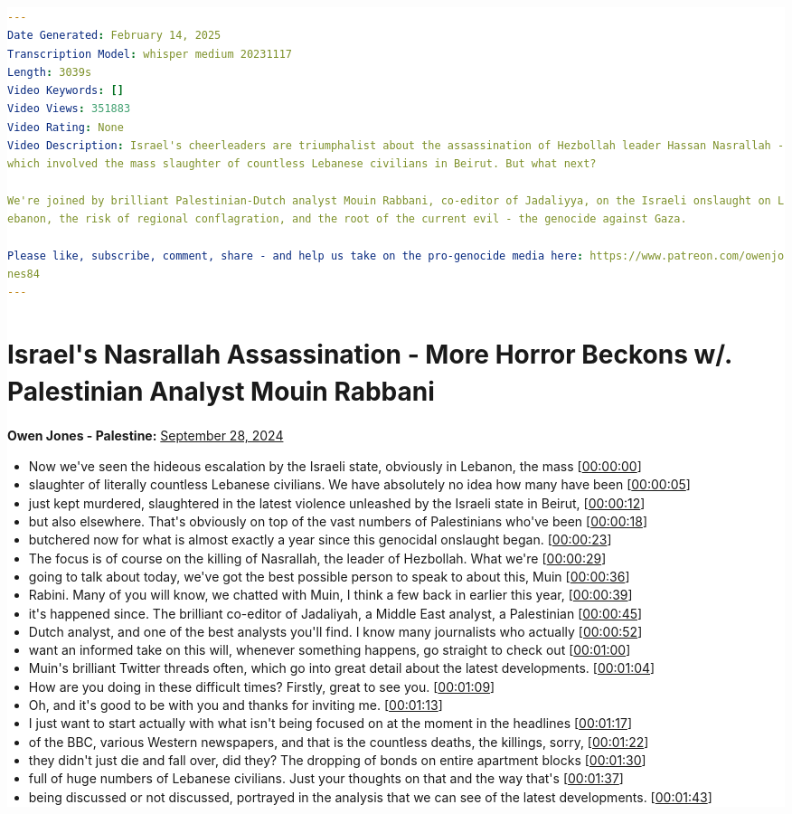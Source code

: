 ```yaml
---
Date Generated: February 14, 2025
Transcription Model: whisper medium 20231117
Length: 3039s
Video Keywords: []
Video Views: 351883
Video Rating: None
Video Description: Israel's cheerleaders are triumphalist about the assassination of Hezbollah leader Hassan Nasrallah - which involved the mass slaughter of countless Lebanese civilians in Beirut. But what next?

We're joined by brilliant Palestinian-Dutch analyst Mouin Rabbani, co-editor of Jadaliyya, on the Israeli onslaught on Lebanon, the risk of regional conflagration, and the root of the current evil - the genocide against Gaza.

Please like, subscribe, comment, share - and help us take on the pro-genocide media here: https://www.patreon.com/owenjones84
---
```


# Israel's Nasrallah Assassination - More Horror Beckons w/. Palestinian Analyst Mouin Rabbani
**Owen Jones - Palestine:** [September 28, 2024](https://www.youtube.com/watch?v=GrK9OXkMDu4)
*  Now we've seen the hideous escalation by the Israeli state, obviously in Lebanon, the mass [[00:00:00](https://www.youtube.com/watch?v=GrK9OXkMDu4&t=0.0s)]
*  slaughter of literally countless Lebanese civilians. We have absolutely no idea how many have been [[00:00:05](https://www.youtube.com/watch?v=GrK9OXkMDu4&t=5.84s)]
*  just kept murdered, slaughtered in the latest violence unleashed by the Israeli state in Beirut, [[00:00:12](https://www.youtube.com/watch?v=GrK9OXkMDu4&t=12.16s)]
*  but also elsewhere. That's obviously on top of the vast numbers of Palestinians who've been [[00:00:18](https://www.youtube.com/watch?v=GrK9OXkMDu4&t=18.080000000000002s)]
*  butchered now for what is almost exactly a year since this genocidal onslaught began. [[00:00:23](https://www.youtube.com/watch?v=GrK9OXkMDu4&t=23.36s)]
*  The focus is of course on the killing of Nasrallah, the leader of Hezbollah. What we're [[00:00:29](https://www.youtube.com/watch?v=GrK9OXkMDu4&t=29.12s)]
*  going to talk about today, we've got the best possible person to speak to about this, Muin [[00:00:36](https://www.youtube.com/watch?v=GrK9OXkMDu4&t=36.24s)]
*  Rabini. Many of you will know, we chatted with Muin, I think a few back in earlier this year, [[00:00:39](https://www.youtube.com/watch?v=GrK9OXkMDu4&t=39.68s)]
*  it's happened since. The brilliant co-editor of Jadaliyah, a Middle East analyst, a Palestinian [[00:00:45](https://www.youtube.com/watch?v=GrK9OXkMDu4&t=45.6s)]
*  Dutch analyst, and one of the best analysts you'll find. I know many journalists who actually [[00:00:52](https://www.youtube.com/watch?v=GrK9OXkMDu4&t=52.88s)]
*  want an informed take on this will, whenever something happens, go straight to check out [[00:01:00](https://www.youtube.com/watch?v=GrK9OXkMDu4&t=60.56s)]
*  Muin's brilliant Twitter threads often, which go into great detail about the latest developments. [[00:01:04](https://www.youtube.com/watch?v=GrK9OXkMDu4&t=64.56s)]
*  How are you doing in these difficult times? Firstly, great to see you. [[00:01:09](https://www.youtube.com/watch?v=GrK9OXkMDu4&t=69.84s)]
*  Oh, and it's good to be with you and thanks for inviting me. [[00:01:13](https://www.youtube.com/watch?v=GrK9OXkMDu4&t=73.04s)]
*  I just want to start actually with what isn't being focused on at the moment in the headlines [[00:01:17](https://www.youtube.com/watch?v=GrK9OXkMDu4&t=77.04s)]
*  of the BBC, various Western newspapers, and that is the countless deaths, the killings, sorry, [[00:01:22](https://www.youtube.com/watch?v=GrK9OXkMDu4&t=82.64s)]
*  they didn't just die and fall over, did they? The dropping of bonds on entire apartment blocks [[00:01:30](https://www.youtube.com/watch?v=GrK9OXkMDu4&t=90.4s)]
*  full of huge numbers of Lebanese civilians. Just your thoughts on that and the way that's [[00:01:37](https://www.youtube.com/watch?v=GrK9OXkMDu4&t=97.76s)]
*  being discussed or not discussed, portrayed in the analysis that we can see of the latest developments. [[00:01:43](https://www.youtube.com/watch?v=GrK9OXkMDu4&t=103.6s)]